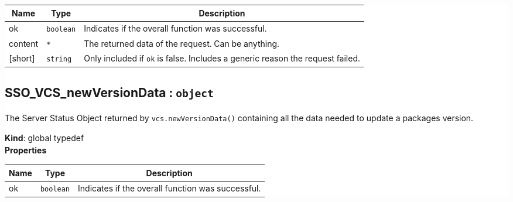 | Name | Type | Description |
| --- | --- | --- |
| ok | <code>boolean</code> | Indicates if the overall function was successful. |
| content | <code>\*</code> | The returned data of the request. Can be anything. |
| [short] | <code>string</code> | Only included if `ok` is false. Includes a generic reason the request failed. |

<a name="SSO_VCS_newVersionData"></a>

## SSO\_VCS\_newVersionData : <code>object</code>
The Server Status Object returned by `vcs.newVersionData()` containing all
the data needed to update a packages version.

**Kind**: global typedef  
**Properties**

| Name | Type | Description |
| --- | --- | --- |
| ok | <code>boolean</code> | Indicates if the overall function was successful. |
